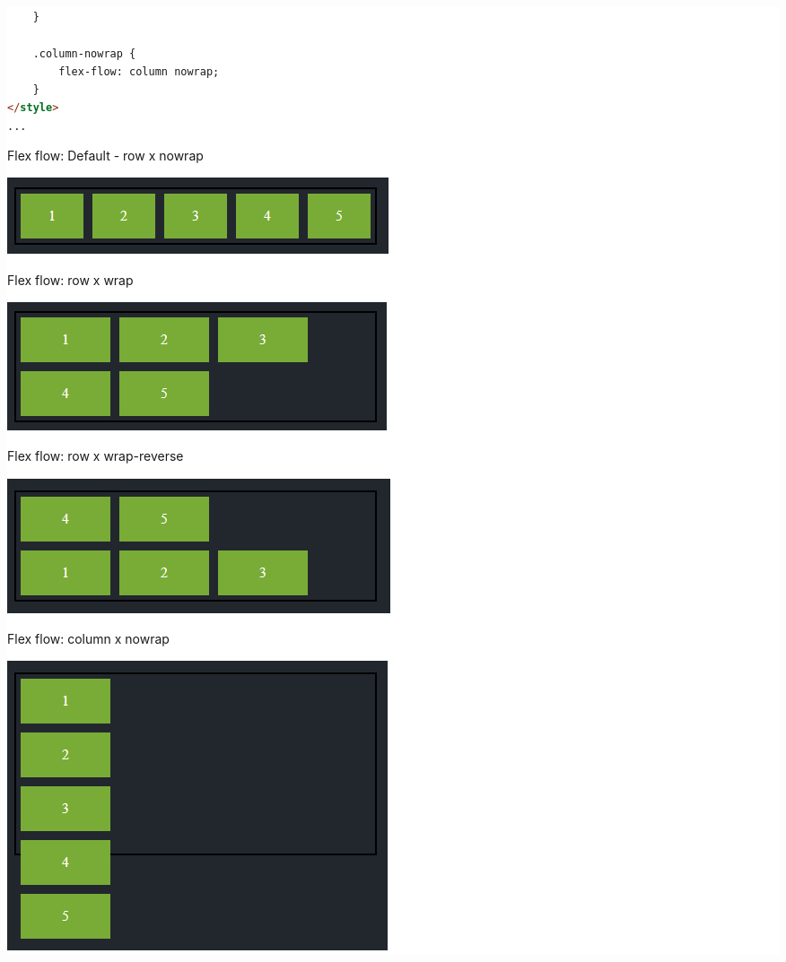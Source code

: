 ```html
    }

    .column-nowrap {
        flex-flow: column nowrap;
    }
</style>
...
```

Flex flow: Default - row x nowrap

![Row x Nowrap](./imagens/3.2.4_imagem1-rowXnowrap.png "Row x Nowrap")

Flex flow: row x wrap

![Row x Wrap](./imagens/3.2.4_imagem2-rowXwrap.png "Row x Wrap")

Flex flow: row x wrap-reverse

![Row x Wrap-reverse](./imagens/3.2.4_imagem3-rowXwrap-reverse.png "Row x Wrap-reverse")

Flex flow: column x nowrap

![Column x NoWrap](./imagens/3.2.4_imagem4-columnXnowrap.png "Column x NoWrap")

